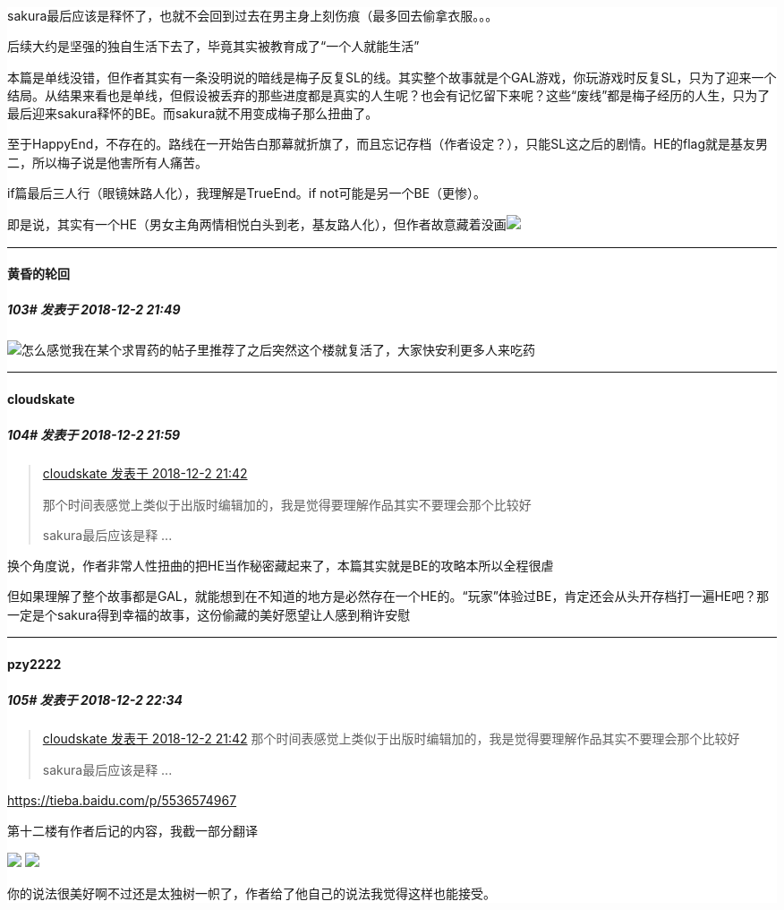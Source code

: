 sakura最后应该是释怀了，也就不会回到过去在男主身上刻伤痕（最多回去偷拿衣服。。。

后续大约是坚强的独自生活下去了，毕竟其实被教育成了“一个人就能生活”

本篇是单线没错，但作者其实有一条没明说的暗线是梅子反复SL的线。其实整个故事就是个GAL游戏，你玩游戏时反复SL，只为了迎来一个结局。从结果来看也是单线，但假设被丢弃的那些进度都是真实的人生呢？也会有记忆留下来呢？这些“废线”都是梅子经历的人生，只为了最后迎来sakura释怀的BE。而sakura就不用变成梅子那么扭曲了。

至于HappyEnd，不存在的。路线在一开始告白那幕就折旗了，而且忘记存档（作者设定？），只能SL这之后的剧情。HE的flag就是基友男二，所以梅子说是他害所有人痛苦。

if篇最后三人行（眼镜妹路人化），我理解是TrueEnd。if not可能是另一个BE（更惨）。

即是说，其实有一个HE（男女主角两情相悦白头到老，基友路人化），但作者故意藏着没画<img src="https://static.saraba1st.com/image/smiley/face2017/125.png" referrerpolicy="no-referrer">

*****

####  黄昏的轮回  
##### 103#       发表于 2018-12-2 21:49

<img src="https://static.saraba1st.com/image/smiley/face2017/053.png" referrerpolicy="no-referrer">怎么感觉我在某个求胃药的帖子里推荐了之后突然这个楼就复活了，大家快安利更多人来吃药

*****

####  cloudskate  
##### 104#       发表于 2018-12-2 21:59

<blockquote><a href="httphttps://bbs.saraba1st.com/2b/forum.php?mod=redirect&amp;goto=findpost&amp;pid=41804305&amp;ptid=1107340" target="_blank">cloudskate 发表于 2018-12-2 21:42</a>

那个时间表感觉上类似于出版时编辑加的，我是觉得要理解作品其实不要理会那个比较好

sakura最后应该是释 ...</blockquote>
换个角度说，作者非常人性扭曲的把HE当作秘密藏起来了，本篇其实就是BE的攻略本所以全程很虐

但如果理解了整个故事都是GAL，就能想到在不知道的地方是必然存在一个HE的。“玩家”体验过BE，肯定还会从头开存档打一遍HE吧？那一定是个sakura得到幸福的故事，这份偷藏的美好愿望让人感到稍许安慰

*****

####  pzy2222  
##### 105#       发表于 2018-12-2 22:34

<blockquote><a href="httphttps://bbs.saraba1st.com/2b/forum.php?mod=redirect&amp;goto=findpost&amp;pid=41804305&amp;ptid=1107340" target="_blank">cloudskate 发表于 2018-12-2 21:42</a>
那个时间表感觉上类似于出版时编辑加的，我是觉得要理解作品其实不要理会那个比较好

sakura最后应该是释 ...</blockquote>
https://tieba.baidu.com/p/5536574967

第十二楼有作者后记的内容，我截一部分翻译

<img src="https://i.loli.net/2018/12/02/5c03ecda547c6.jpg" referrerpolicy="no-referrer">

<img src="https://i.loli.net/2018/12/02/5c03ece55ed64.png" referrerpolicy="no-referrer">

你的说法很美好啊不过还是太独树一帜了，作者给了他自己的说法我觉得这样也能接受。

